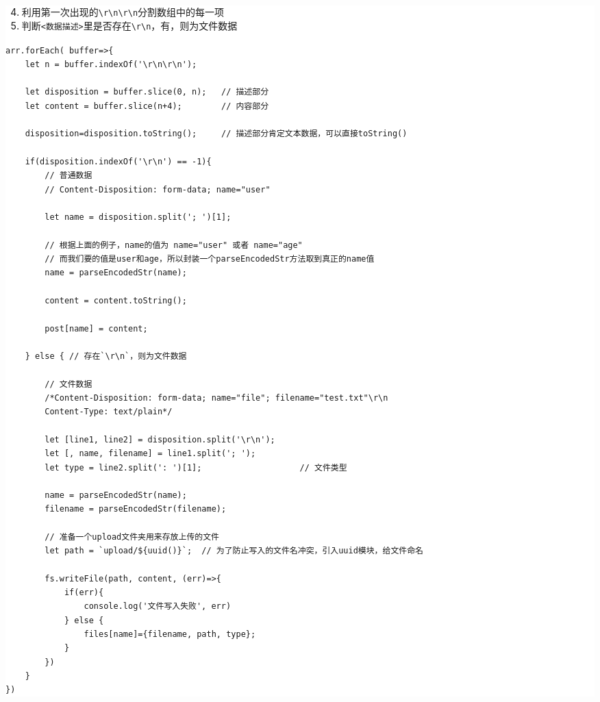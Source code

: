 4. 利用第一次出现的`\r\n\r\n`分割数组中的每一项
5. 判断`<数据描述>`里是否存在`\r\n`，有，则为文件数据
```
arr.forEach( buffer=>{
    let n = buffer.indexOf('\r\n\r\n');

    let disposition = buffer.slice(0, n);   // 描述部分
    let content = buffer.slice(n+4);        // 内容部分

    disposition=disposition.toString();     // 描述部分肯定文本数据，可以直接toString()

    if(disposition.indexOf('\r\n') == -1){
        // 普通数据
        // Content-Disposition: form-data; name="user"

        let name = disposition.split('; ')[1];

        // 根据上面的例子，name的值为 name="user" 或者 name="age"
        // 而我们要的值是user和age，所以封装一个parseEncodedStr方法取到真正的name值
        name = parseEncodedStr(name);

        content = content.toString();

        post[name] = content;

    } else { // 存在`\r\n`，则为文件数据

        // 文件数据
        /*Content-Disposition: form-data; name="file"; filename="test.txt"\r\n
        Content-Type: text/plain*/

        let [line1, line2] = disposition.split('\r\n');
        let [, name, filename] = line1.split('; ');
        let type = line2.split(': ')[1];                    // 文件类型

        name = parseEncodedStr(name);
        filename = parseEncodedStr(filename);

        // 准备一个upload文件夹用来存放上传的文件
        let path = `upload/${uuid()}`;  // 为了防止写入的文件名冲突，引入uuid模块，给文件命名

        fs.writeFile(path, content, (err)=>{
            if(err){
                console.log('文件写入失败', err)
            } else {
                files[name]={filename, path, type};
            }
        })
    }
})

```

